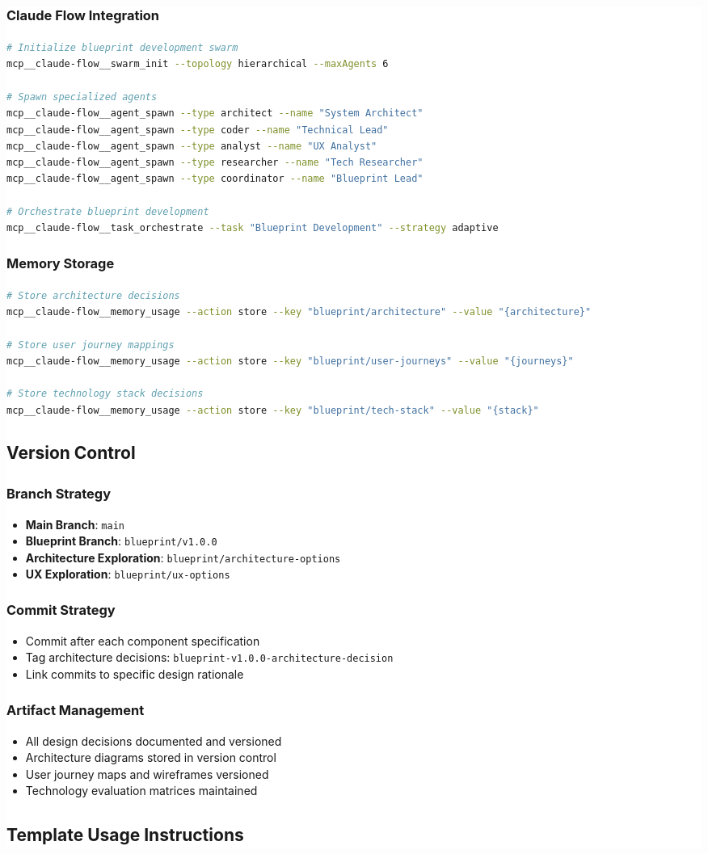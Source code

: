 ### Claude Flow Integration
```bash
# Initialize blueprint development swarm
mcp__claude-flow__swarm_init --topology hierarchical --maxAgents 6

# Spawn specialized agents
mcp__claude-flow__agent_spawn --type architect --name "System Architect"
mcp__claude-flow__agent_spawn --type coder --name "Technical Lead"
mcp__claude-flow__agent_spawn --type analyst --name "UX Analyst"
mcp__claude-flow__agent_spawn --type researcher --name "Tech Researcher"
mcp__claude-flow__agent_spawn --type coordinator --name "Blueprint Lead"

# Orchestrate blueprint development
mcp__claude-flow__task_orchestrate --task "Blueprint Development" --strategy adaptive
```

### Memory Storage
```bash
# Store architecture decisions
mcp__claude-flow__memory_usage --action store --key "blueprint/architecture" --value "{architecture}"

# Store user journey mappings
mcp__claude-flow__memory_usage --action store --key "blueprint/user-journeys" --value "{journeys}"

# Store technology stack decisions
mcp__claude-flow__memory_usage --action store --key "blueprint/tech-stack" --value "{stack}"
```

## Version Control

### Branch Strategy
- **Main Branch**: `main`
- **Blueprint Branch**: `blueprint/v1.0.0`
- **Architecture Exploration**: `blueprint/architecture-options`
- **UX Exploration**: `blueprint/ux-options`

### Commit Strategy
- Commit after each component specification
- Tag architecture decisions: `blueprint-v1.0.0-architecture-decision`
- Link commits to specific design rationale

### Artifact Management
- All design decisions documented and versioned
- Architecture diagrams stored in version control
- User journey maps and wireframes versioned
- Technology evaluation matrices maintained

## Template Usage Instructions
